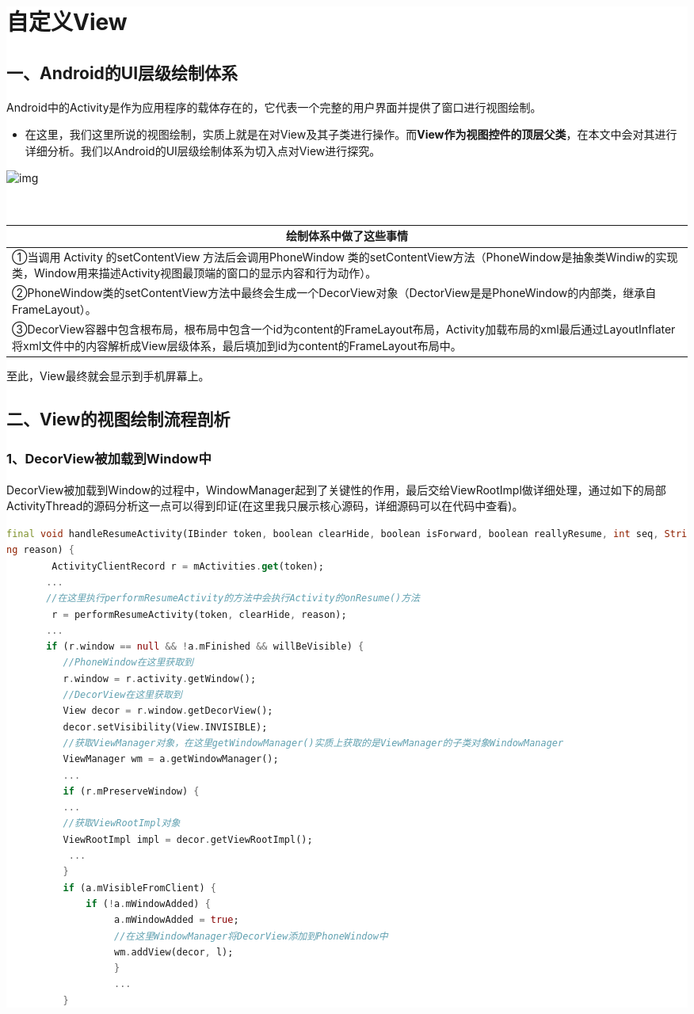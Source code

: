 # 自定义View

## 一、Android的UI层级绘制体系



Android中的Activity是作为应用程序的载体存在的，它代表一个完整的用户界面并提供了窗口进行视图绘制。

- 在这里，我们这里所说的视图绘制，实质上就是在对View及其子类进行操作。而**View作为视图控件的顶层父类**，在本文中会对其进行详细分析。我们以Android的UI层级绘制体系为切入点对View进行探究。



 ![img](https://upload-images.jianshu.io/upload_images/3520331-28ba40f6485e09ce.png?imageMogr2/auto-orient/strip|imageView2/2/w/528/format/webp) 

​	

| 绘制体系中做了这些事情                                       |
| ------------------------------------------------------------ |
| ①当调用 Activity 的setContentView 方法后会调用PhoneWindow 类的setContentView方法（PhoneWindow是抽象类Windiw的实现类，Window用来描述Activity视图最顶端的窗口的显示内容和行为动作）。 |
| ②PhoneWindow类的setContentView方法中最终会生成一个DecorView对象（DectorView是是PhoneWindow的内部类，继承自FrameLayout）。 |
| ③DecorView容器中包含根布局，根布局中包含一个id为content的FrameLayout布局，Activity加载布局的xml最后通过LayoutInflater将xml文件中的内容解析成View层级体系，最后填加到id为content的FrameLayout布局中。 |

至此，View最终就会显示到手机屏幕上。

## 二、View的视图绘制流程剖析

### 1、DecorView被加载到Window中

DecorView被加载到Window的过程中，WindowManager起到了关键性的作用，最后交给ViewRootImpl做详细处理，通过如下的局部ActivityThread的源码分析这一点可以得到印证(在这里我只展示核心源码，详细源码可以在代码中查看)。

```dart
final void handleResumeActivity(IBinder token, boolean clearHide, boolean isForward, boolean reallyResume, int seq, String reason) {
        ActivityClientRecord r = mActivities.get(token);
       ...
       //在这里执行performResumeActivity的方法中会执行Activity的onResume()方法
        r = performResumeActivity(token, clearHide, reason);
       ...
       if (r.window == null && !a.mFinished && willBeVisible) {
          //PhoneWindow在这里获取到
          r.window = r.activity.getWindow();
          //DecorView在这里获取到
          View decor = r.window.getDecorView();
          decor.setVisibility(View.INVISIBLE);
          //获取ViewManager对象，在这里getWindowManager()实质上获取的是ViewManager的子类对象WindowManager
          ViewManager wm = a.getWindowManager();
          ...
          if (r.mPreserveWindow) {
          ...
          //获取ViewRootImpl对象
          ViewRootImpl impl = decor.getViewRootImpl();
           ...
          }
          if (a.mVisibleFromClient) {
              if (!a.mWindowAdded) {
                   a.mWindowAdded = true;
                   //在这里WindowManager将DecorView添加到PhoneWindow中
                   wm.addView(decor, l);
                   } 
                   ...
          }
```